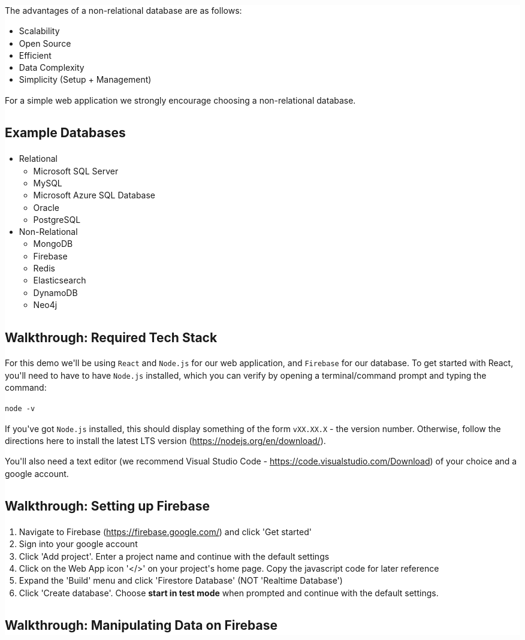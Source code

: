 The advantages of a non-relational database are as follows:
- Scalability
- Open Source
- Efficient
- Data Complexity
- Simplicity (Setup + Management)

For a simple web application we strongly encourage choosing a non-relational database.

## Example Databases
- Relational
    - Microsoft SQL Server
    - MySQL
    - Microsoft Azure SQL Database
    - Oracle
    - PostgreSQL
- Non-Relational
    - MongoDB
    - Firebase
    - Redis
    - Elasticsearch
    - DynamoDB
    - Neo4j

## Walkthrough: Required Tech Stack

For this demo we'll be using `React` and `Node.js` for our web application, and `Firebase` for our database. To get started with React, you'll need to have to have `Node.js` installed, which you can verify by opening a terminal/command prompt and typing the command:
```
node -v
```
If you've got `Node.js` installed, this should display something of the form `vXX.XX.X` - the version number. Otherwise, follow the directions here to install the latest LTS version (https://nodejs.org/en/download/).

You'll also need a text editor (we recommend Visual Studio Code - https://code.visualstudio.com/Download) of your choice and a google account.

## Walkthrough: Setting up Firebase

1) Navigate to Firebase (https://firebase.google.com/) and click 'Get started'
2) Sign into your google account
3) Click 'Add project'. Enter a project name and continue with the default settings
4) Click on the Web App icon '</>' on your project's home page. Copy the javascript code for later reference
5) Expand the 'Build' menu and click 'Firestore Database' (NOT 'Realtime Database')
6) Click 'Create database'. Choose **start in test mode** when prompted and continue with the default settings.


## Walkthrough: Manipulating Data on Firebase
